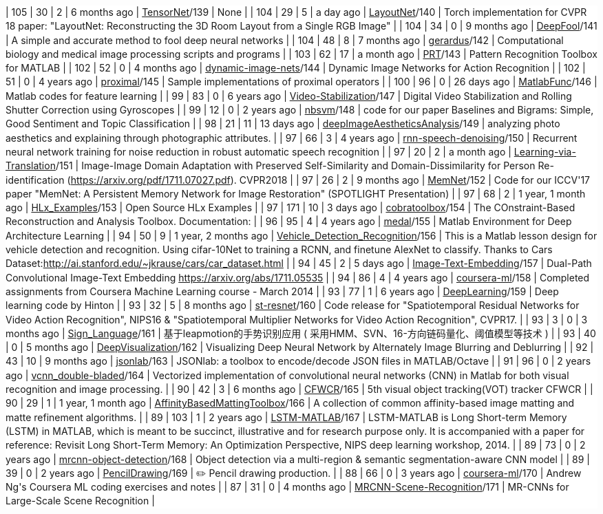 | 105 | 30 | 2 | 6 months ago | [TensorNet](https://github.com/Bihaqo/TensorNet)/139 | None |
| 104 | 29 | 5 | a day ago | [LayoutNet](https://github.com/zouchuhang/LayoutNet)/140 | Torch implementation for CVPR 18 paper: "LayoutNet: Reconstructing the 3D Room Layout from a Single RGB Image" |
| 104 | 34 | 0 | 9 months ago | [DeepFool](https://github.com/LTS4/DeepFool)/141 | A simple and accurate method to fool deep neural networks |
| 104 | 48 | 8 | 7 months ago | [gerardus](https://github.com/vigente/gerardus)/142 | Computational biology and medical image processing scripts and programs |
| 103 | 62 | 17 | a month ago | [PRT](https://github.com/covartech/PRT)/143 | Pattern Recognition Toolbox for MATLAB |
| 102 | 52 | 0 | 4 months ago | [dynamic-image-nets](https://github.com/hbilen/dynamic-image-nets)/144 | Dynamic Image Networks for Action Recognition |
| 102 | 51 | 0 | 4 years ago | [proximal](https://github.com/cvxgrp/proximal)/145 | Sample implementations of proximal operators |
| 100 | 96 | 0 | 26 days ago | [MatlabFunc](https://github.com/ZJULearning/MatlabFunc)/146 | Matlab codes for feature learning |
| 99 | 83 | 0 | 6 years ago | [Video-Stabilization](https://github.com/alexgo1/Video-Stabilization)/147 | Digital Video Stabilization and Rolling Shutter Correction using Gyroscopes |
| 99 | 12 | 0 | 2 years ago | [nbsvm](https://github.com/sidaw/nbsvm)/148 | code for our paper Baselines and Bigrams: Simple, Good Sentiment and Topic Classification |
| 98 | 21 | 11 | 13 days ago | [deepImageAestheticsAnalysis](https://github.com/aimerykong/deepImageAestheticsAnalysis)/149 | analyzing photo aesthetics and explaining through photographic attributes. |
| 97 | 66 | 3 | 4 years ago | [rnn-speech-denoising](https://github.com/amaas/rnn-speech-denoising)/150 | Recurrent neural network training for noise reduction in robust automatic speech recognition |
| 97 | 20 | 2 | a month ago | [Learning-via-Translation](https://github.com/Simon4Yan/Learning-via-Translation)/151 | Image-Image Domain Adaptation with Preserved Self-Similarity and Domain-Dissimilarity for Person Re-identification (https://arxiv.org/pdf/1711.07027.pdf). CVPR2018 |
| 97 | 26 | 2 | 9 months ago | [MemNet](https://github.com/tyshiwo/MemNet)/152 | Code for our ICCV'17 paper "MemNet: A Persistent Memory Network for Image Restoration" (SPOTLIGHT Presentation) |
| 97 | 68 | 2 | 1 year, 1 month ago | [HLx_Examples](https://github.com/Xilinx/HLx_Examples)/153 | Open Source HLx Examples |
| 97 | 171 | 10 | 3 days ago | [cobratoolbox](https://github.com/opencobra/cobratoolbox)/154 | The COnstraint-Based Reconstruction and Analysis Toolbox.              Documentation:  |
| 96 | 95 | 4 | 4 years ago | [medal](https://github.com/dustinstansbury/medal)/155 | Matlab Environment for Deep Architecture Learning |
| 94 | 50 | 9 | 1 year, 2 months ago | [Vehicle_Detection_Recognition](https://github.com/ChenJoya/Vehicle_Detection_Recognition)/156 | This is a Matlab lesson design for vehicle detection and recognition.  Using cifar-10Net to training a RCNN, and finetune AlexNet to classify. Thanks to Cars Dataset:http://ai.stanford.edu/~jkrause/cars/car_dataset.html |
| 94 | 45 | 2 | 5 days ago | [Image-Text-Embedding](https://github.com/layumi/Image-Text-Embedding)/157 | Dual-Path Convolutional Image-Text Embedding    https://arxiv.org/abs/1711.05535 |
| 94 | 86 | 4 | 4 years ago | [coursera-ml](https://github.com/gopaczewski/coursera-ml)/158 | Completed assignments from Coursera Machine Learning course - March 2014 |
| 93 | 77 | 1 | 6 years ago | [DeepLearning](https://github.com/qiuwch/DeepLearning)/159 | Deep learning code by Hinton |
| 93 | 32 | 5 | 8 months ago | [st-resnet](https://github.com/feichtenhofer/st-resnet)/160 | Code release for "Spatiotemporal Residual Networks for Video Action Recognition", NIPS16 & "Spatiotemporal Multiplier Networks for Video Action Recognition", CVPR17. |
| 93 | 3 | 0 | 3 months ago | [Sign_Language](https://github.com/TuGengs/Sign_Language)/161 | 基于leapmotion的手势识别应用 ( 采用HMM、SVN、16-方向链码量化、阈值模型等技术 ) |
| 93 | 40 | 0 | 5 months ago | [DeepVisualization](https://github.com/happynear/DeepVisualization)/162 | Visualizing Deep Neural Network by Alternately Image Blurring and Deblurring |
| 92 | 43 | 10 | 9 months ago | [jsonlab](https://github.com/fangq/jsonlab)/163 | JSONlab: a toolbox to encode/decode JSON files in MATLAB/Octave |
| 91 | 96 | 0 | 2 years ago | [vcnn_double-bladed](https://github.com/jimmy-ren/vcnn_double-bladed)/164 | Vectorized implementation of convolutional neural networks (CNN) in Matlab for both visual recognition and image processing. |
| 90 | 42 | 3 | 6 months ago | [CFWCR](https://github.com/he010103/CFWCR)/165 | 5th visual object tracking(VOT) tracker CFWCR |
| 90 | 29 | 1 | 1 year, 1 month ago | [AffinityBasedMattingToolbox](https://github.com/yaksoy/AffinityBasedMattingToolbox)/166 | A collection of common affinity-based image matting and matte refinement algorithms. |
| 89 | 103 | 1 | 2 years ago | [LSTM-MATLAB](https://github.com/huashiyiqike/LSTM-MATLAB)/167 | LSTM-MATLAB is Long Short-term Memory (LSTM) in MATLAB, which is meant to be succinct, illustrative and for research purpose only. It is accompanied with a paper for reference: Revisit Long Short-Term Memory: An Optimization Perspective, NIPS deep learning workshop, 2014. |
| 89 | 73 | 0 | 2 years ago | [mrcnn-object-detection](https://github.com/gidariss/mrcnn-object-detection)/168 | Object detection via a multi-region & semantic segmentation-aware CNN model |
| 89 | 39 | 0 | 2 years ago | [PencilDrawing](https://github.com/candycat1992/PencilDrawing)/169 | :pencil2: Pencil drawing production. |
| 88 | 66 | 0 | 3 years ago | [coursera-ml](https://github.com/worldveil/coursera-ml)/170 | Andrew Ng's Coursera ML coding exercises and notes |
| 87 | 31 | 0 | 4 months ago | [MRCNN-Scene-Recognition](https://github.com/wanglimin/MRCNN-Scene-Recognition)/171 | MR-CNNs for Large-Scale Scene Recognition |